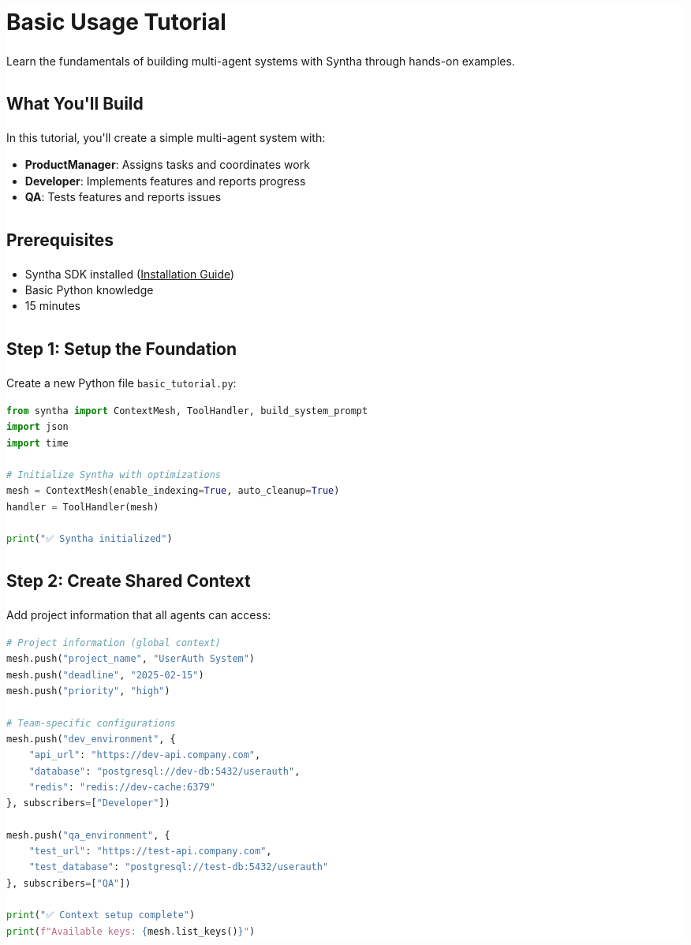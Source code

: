 # Basic Usage Tutorial

Learn the fundamentals of building multi-agent systems with Syntha through hands-on examples.

## What You'll Build

In this tutorial, you'll create a simple multi-agent system with:
- **ProductManager**: Assigns tasks and coordinates work
- **Developer**: Implements features and reports progress  
- **QA**: Tests features and reports issues

## Prerequisites

- Syntha SDK installed ([Installation Guide](../guides/installation.md))
- Basic Python knowledge
- 15 minutes

## Step 1: Setup the Foundation

Create a new Python file `basic_tutorial.py`:

```python
from syntha import ContextMesh, ToolHandler, build_system_prompt
import json
import time

# Initialize Syntha with optimizations
mesh = ContextMesh(enable_indexing=True, auto_cleanup=True)
handler = ToolHandler(mesh)

print("✅ Syntha initialized")
```

## Step 2: Create Shared Context

Add project information that all agents can access:

```python
# Project information (global context)
mesh.push("project_name", "UserAuth System")
mesh.push("deadline", "2025-02-15")
mesh.push("priority", "high")

# Team-specific configurations
mesh.push("dev_environment", {
    "api_url": "https://dev-api.company.com",
    "database": "postgresql://dev-db:5432/userauth",
    "redis": "redis://dev-cache:6379"
}, subscribers=["Developer"])

mesh.push("qa_environment", {
    "test_url": "https://test-api.company.com", 
    "test_database": "postgresql://test-db:5432/userauth"
}, subscribers=["QA"])

print("✅ Context setup complete")
print(f"Available keys: {mesh.list_keys()}")
```
